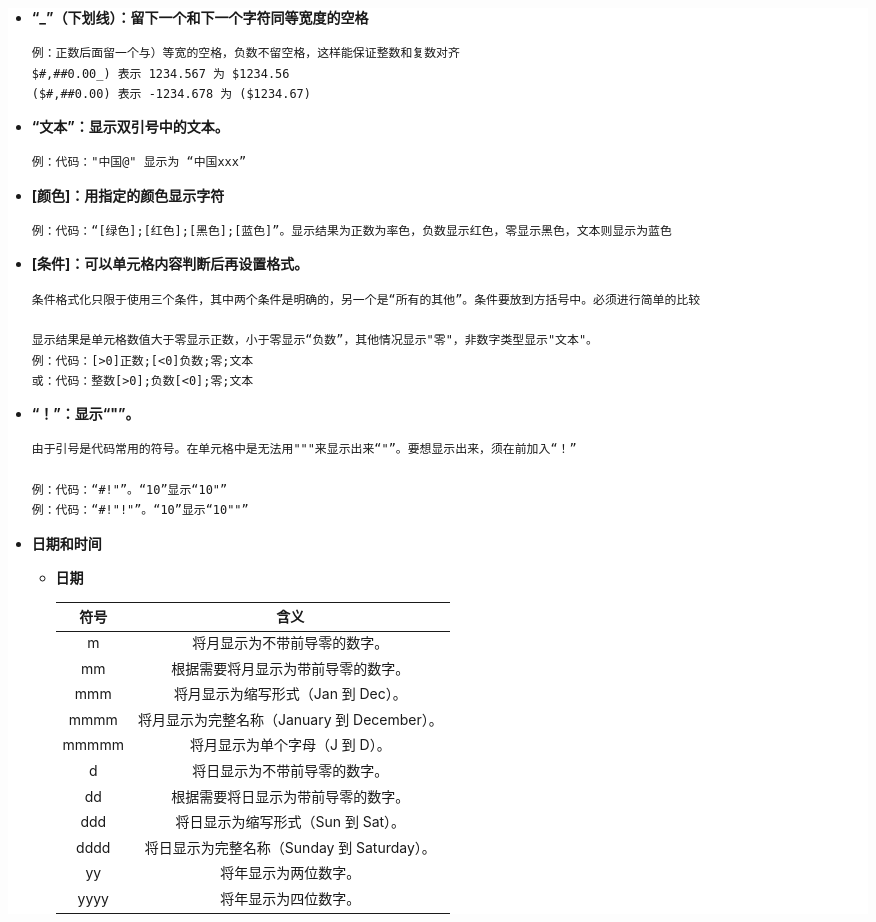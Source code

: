 - **“_”（下划线）：留下一个和下一个字符同等宽度的空格**

  ```
  例：正数后面留一个与）等宽的空格，负数不留空格，这样能保证整数和复数对齐
  $#,##0.00_) 表示 1234.567 为 $1234.56
  ($#,##0.00) 表示 -1234.678 为 ($1234.67)
  ```

- **“文本”：显示双引号中的文本。**

  ```
  例：代码："中国@" 显示为 “中国xxx”
  ```

- **[颜色]：用指定的颜色显示字符**

  ```
  例：代码：“[绿色];[红色];[黑色];[蓝色]”。显示结果为正数为率色，负数显示红色，零显示黑色，文本则显示为蓝色
  ```

- **[条件]：可以单元格内容判断后再设置格式。**

  ```
  条件格式化只限于使用三个条件，其中两个条件是明确的，另一个是“所有的其他”。条件要放到方括号中。必须进行简单的比较
  
  显示结果是单元格数值大于零显示正数，小于零显示“负数”，其他情况显示"零"，非数字类型显示"文本"。
  例：代码：[>0]正数;[<0]负数;零;文本
  或：代码：整数[>0];负数[<0];零;文本
  ```

- **“！”：显示“"”。**

  ```
  由于引号是代码常用的符号。在单元格中是无法用"""来显示出来“"”。要想显示出来，须在前加入“！”
  
  例：代码：“#!"”。“10”显示“10"”
  例：代码：“#!"!"”。“10”显示“10""”
  ```

- **日期和时间**

  - **日期**

    | 符号  |                    含义                     |
    | :---: | :-----------------------------------------: |
    |   m   |        将月显示为不带前导零的数字。         |
    |  mm   |     根据需要将月显示为带前导零的数字。      |
    |  mmm  |     将月显示为缩写形式（Jan 到 Dec）。      |
    | mmmm  | 将月显示为完整名称（January 到 December）。 |
    | mmmmm |       将月显示为单个字母（J 到 D）。        |
    |   d   |        将日显示为不带前导零的数字。         |
    |  dd   |     根据需要将日显示为带前导零的数字。      |
    |  ddd  |     将日显示为缩写形式（Sun 到 Sat）。      |
    | dddd  | 将日显示为完整名称（Sunday 到 Saturday）。  |
    |  yy   |            将年显示为两位数字。             |
    | yyyy  |            将年显示为四位数字。             |


[^PV]: 页面浏览量
[^UV]: 用户浏览量
[^DAU]: 日活
[^SPU]: 标准化产品单元
[^O]: object   目标
[^S]: Strategy   策略
[^M]: Measure   度量
[^UJM]: User Journey Map  用户旅程地图
[^UGC]: User-generated Content		用户生成内容
[^OGC]: Occupationally-generated Content		品牌生产内容
[^PGC]: Professionally-generated Content		专业生产内容
[^一句话]: 给用户打标签
[^GMV（全称Gross Merchandise Volume）]: 商品交易总额
[^SKU全称为Stock Keeping Unit]: 库存量单位   即库存进出计量的基本单元
  [^环比]: 举个栗子  二月减去一月除以一月 就可以看出来是增长还是下降
  [^同比]: 今年二月份和去年二月份比
  [^长尾效应]: 大部分集中在核心处
[^TGI=100]: 平均值
[^方差为0]: 表示数据一样    实际应用时一般将该组数据删除
  [^例子]: 小学  初中   高中   大学
[^cmap]: 颜色遮罩  上网搜
[^center]: 指定数据中心   0表示以0为中心
